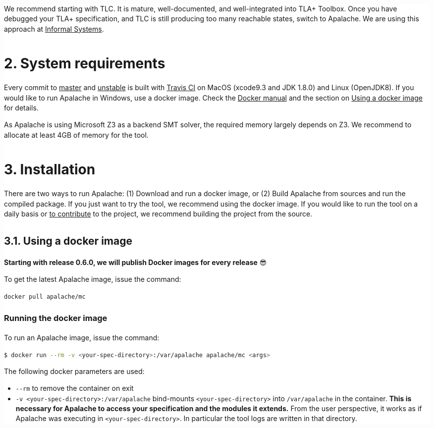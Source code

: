 We recommend starting with TLC. It is mature, well-documented, and
well-integrated into TLA+ Toolbox. Once you have debugged your TLA+
specification, and TLC is still producing too many reachable states, switch to
Apalache. We are using this approach at [Informal
Systems](https://informal.systems/).

<a name="sysreq"></a>
# 2. System requirements

Every commit to [master](https://github.com/informalsystems/apalache) and
[unstable](https://github.com/informalsystems/apalache/tree/unstable) is built with
[Travis CI](https://travis-ci.org/konnov/apalache) on MacOS (xcode9.3 and JDK
1.8.0) and Linux (OpenJDK8). If you would like to run Apalache in Windows, use a
docker image. Check the [Docker
manual](https://docs.docker.com/docker-for-windows/) and the section on [Using a
docker image](#useDocker) for details.

As Apalache is using Microsoft Z3 as a backend SMT solver, the required memory
largely depends on Z3. We recommend to allocate at least 4GB of memory for the
tool.

<a name="installation"></a>
# 3. Installation

There are two ways to run Apalache: (1) Download and run a docker image, or (2)
Build Apalache from sources and run the compiled package. If you just want to
try the tool, we recommend using the docker image. If you would like to run the
tool on a daily basis or [to contribute](../CONTRIBUTING.md) to the project, we
recommend building the project from the source.

<a name="useDocker"></a>
## 3.1. Using a docker image

**Starting with release 0.6.0, we will publish Docker images for every release** :sunglasses:

To get the latest Apalache image, issue the command:

```bash
docker pull apalache/mc
```

### Running the docker image

To run an Apalache image, issue the command:

```bash
$ docker run --rm -v <your-spec-directory>:/var/apalache apalache/mc <args>
```

The following docker parameters are used:
- `--rm` to remove the container on exit
- `-v <your-spec-directory>:/var/apalache` bind-mounts `<your-spec-directory>` into
  `/var/apalache` in the container. **This is necessary for
  Apalache to access your specification and the modules it
  extends.**
  From the user perspective, it works as if Apalache was
  executing in `<your-spec-directory>`.
  In particular the tool logs are written in that directory.
